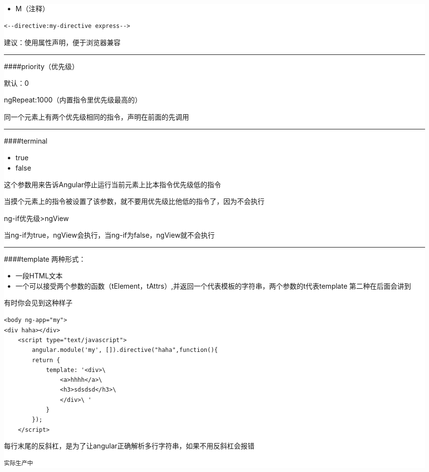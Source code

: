 - M（注释）

```
<--directive:my-directive express-->
```

建议：使用属性声明，便于浏览器兼容

---

####priority（优先级）

默认：0

ngRepeat:1000（内置指令里优先级最高的）

同一个元素上有两个优先级相同的指令，声明在前面的先调用

---

####terminal
- true
- false

这个参数用来告诉Angular停止运行当前元素上比本指令优先级低的指令

当摸个元素上的指令被设置了该参数，就不要用优先级比他低的指令了，因为不会执行

ng-if优先级>ngView

当ng-if为true，ngView会执行，当ng-if为false，ngView就不会执行

---

####template
两种形式：
- 一段HTML文本
- 一个可以接受两个参数的函数（tElement，tAttrs）,并返回一个代表模板的字符串，两个参数的t代表template
第二种在后面会讲到

有时你会见到这种样子

```
<body ng-app="my">
<div haha></div>
	<script type="text/javascript">
		angular.module('my', []).directive("haha",function(){
		return {
			template: '<div>\
				<a>hhhh</a>\
				<h3>sdsdsd</h3>\
				</div>\ '
			}
		});
	</script>
```

每行末尾的反斜杠，是为了让angular正确解析多行字符串，如果不用反斜杠会报错

`实际生产中`
